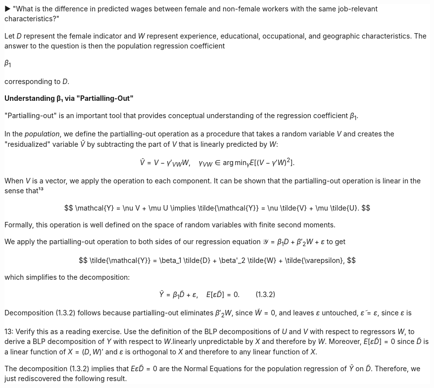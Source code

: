 ► "What is the difference in predicted wages between female and non-female workers with the same job-relevant characteristics?"

Let *D* represent the female indicator and *W* represent experience, educational, occupational, and geographic characteristics. The answer to the question is then the population regression coefficient

$\beta_1$

corresponding to *D*.

**Understanding β₁ via "Partialling-Out"**

"Partialling-out" is an important tool that provides conceptual understanding of the regression coefficient $\beta_1$.

In the *population*, we define the partialling-out operation as a procedure that takes a random variable *V* and creates the "residualized" variable $\tilde{V}$ by subtracting the part of *V* that is linearly predicted by *W*:

$$
\tilde{V} = V - \gamma'_{VW} W, \quad \gamma_{VW} \in \arg \min_{\gamma} E \left[ (V - \gamma'W)^2 \right].
$$

When *V* is a vector, we apply the operation to each component. It can be shown that the partialling-out operation is linear in the sense that¹³

$$
\mathcal{Y} = \nu V + \mu U \implies \tilde{\mathcal{Y}} = \nu \tilde{V} + \mu \tilde{U}.
$$

Formally, this operation is well defined on the space of random variables with finite second moments.

We apply the partialling-out operation to both sides of our regression equation $\mathcal{Y} = \beta_1 D + \beta'_2 W + \varepsilon$ to get

$$
\tilde{\mathcal{Y}} = \beta_1 \tilde{D} + \beta'_2 \tilde{W} + \tilde{\varepsilon},
$$

which simplifies to the decomposition:

$$
\tilde{Y} = \beta_1 \tilde{D} + \varepsilon, \quad E[\varepsilon \tilde{D}] = 0. \qquad (1.3.2)
$$

Decomposition (1.3.2) follows because partialling-out eliminates
$\beta'_2 W$, since $\tilde{W} = 0$, and leaves $\varepsilon$ untouched, $\tilde{\varepsilon} = \varepsilon$, since $\varepsilon$ is

13: Verify this as a reading exercise. Use the definition of the BLP decompositions of *U* and *V* with respect to regressors *W*, to derive a BLP decomposition of *Y* with respect to *W*.linearly unpredictable by $X$ and therefore by $W$. Moreover, $E[\varepsilon\tilde{D}] = 0$ since $\tilde{D}$ is a linear function of $X = (D, W)'$ and $\varepsilon$ is orthogonal to $X$ and therefore to any linear function of $X$.

The decomposition (1.3.2) implies that $E\varepsilon\tilde{D} = 0$ are the Normal Equations for the population regression of $\tilde{Y}$ on $\tilde{D}$. Therefore, we just rediscovered the following result.
